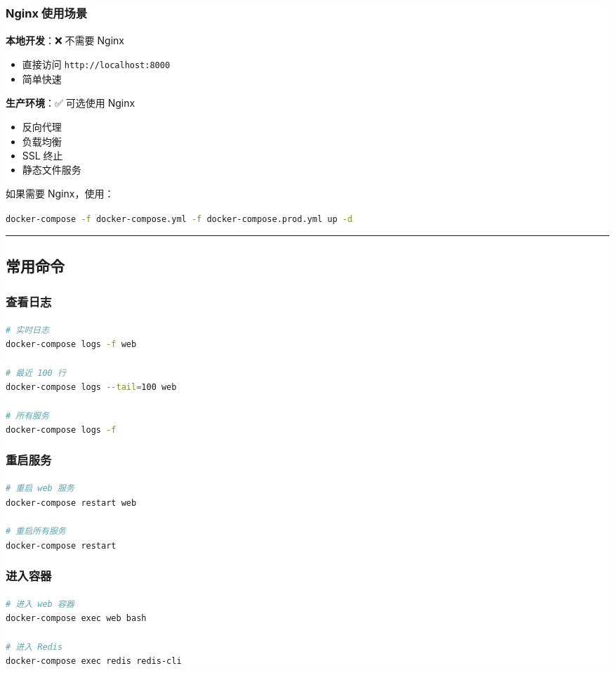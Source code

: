 ### Nginx 使用场景

**本地开发**：❌ 不需要 Nginx
- 直接访问 `http://localhost:8000`
- 简单快速

**生产环境**：✅ 可选使用 Nginx
- 反向代理
- 负载均衡
- SSL 终止
- 静态文件服务

如果需要 Nginx，使用：
```bash
docker-compose -f docker-compose.yml -f docker-compose.prod.yml up -d
```

---

## 常用命令

### 查看日志

```bash
# 实时日志
docker-compose logs -f web

# 最近 100 行
docker-compose logs --tail=100 web

# 所有服务
docker-compose logs -f
```

### 重启服务

```bash
# 重启 web 服务
docker-compose restart web

# 重启所有服务
docker-compose restart
```

### 进入容器

```bash
# 进入 web 容器
docker-compose exec web bash

# 进入 Redis
docker-compose exec redis redis-cli
```
